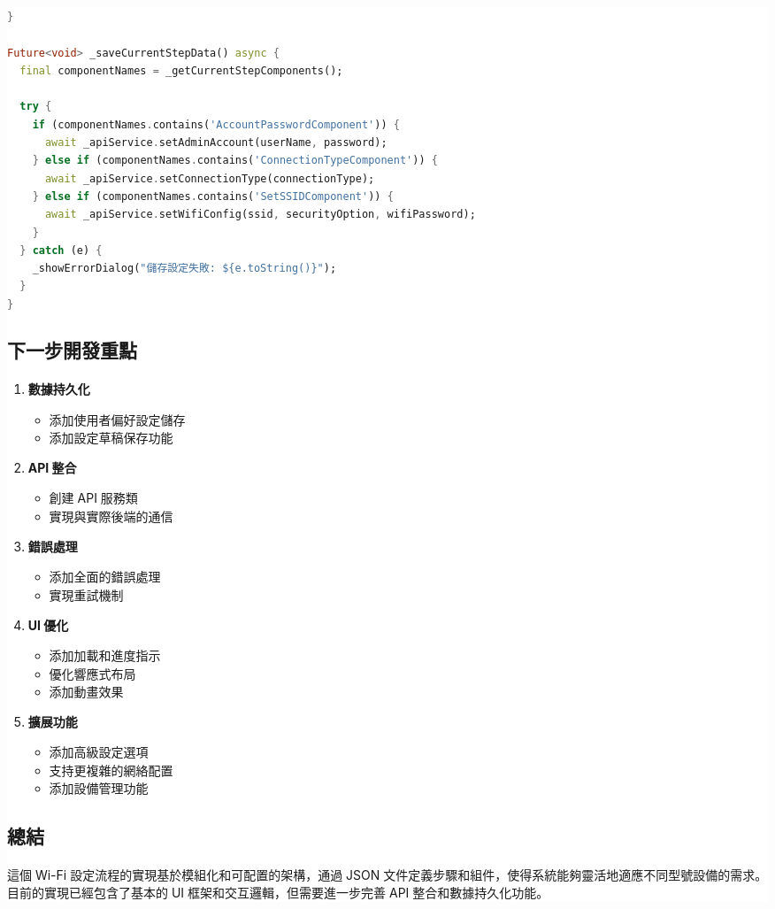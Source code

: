 ```dart
}

Future<void> _saveCurrentStepData() async {
  final componentNames = _getCurrentStepComponents();
  
  try {
    if (componentNames.contains('AccountPasswordComponent')) {
      await _apiService.setAdminAccount(userName, password);
    } else if (componentNames.contains('ConnectionTypeComponent')) {
      await _apiService.setConnectionType(connectionType);
    } else if (componentNames.contains('SetSSIDComponent')) {
      await _apiService.setWifiConfig(ssid, securityOption, wifiPassword);
    }
  } catch (e) {
    _showErrorDialog("儲存設定失敗: ${e.toString()}");
  }
}
```

## 下一步開發重點

1. **數據持久化**
    - 添加使用者偏好設定儲存
    - 添加設定草稿保存功能

2. **API 整合**
    - 創建 API 服務類
    - 實現與實際後端的通信

3. **錯誤處理**
    - 添加全面的錯誤處理
    - 實現重試機制

4. **UI 優化**
    - 添加加載和進度指示
    - 優化響應式布局
    - 添加動畫效果

5. **擴展功能**
    - 添加高級設定選項
    - 支持更複雜的網絡配置
    - 添加設備管理功能

## 總結

這個 Wi-Fi 設定流程的實現基於模組化和可配置的架構，通過 JSON 文件定義步驟和組件，使得系統能夠靈活地適應不同型號設備的需求。目前的實現已經包含了基本的 UI 框架和交互邏輯，但需要進一步完善 API 整合和數據持久化功能。
